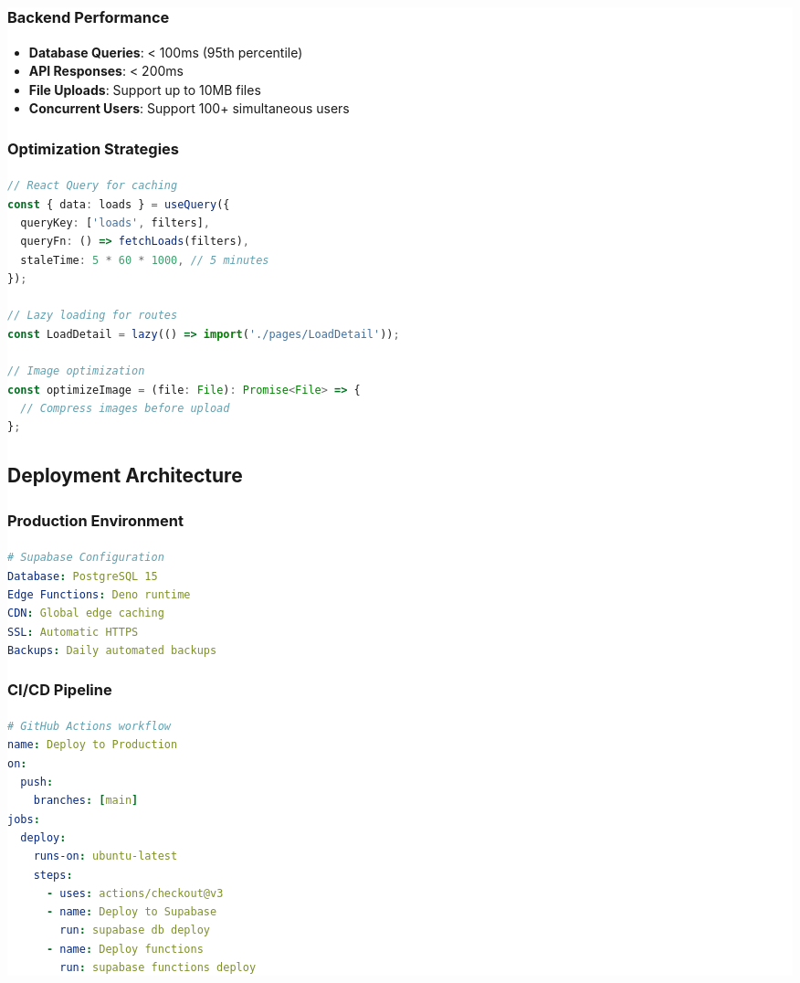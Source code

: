 ### Backend Performance
- **Database Queries**: < 100ms (95th percentile)
- **API Responses**: < 200ms
- **File Uploads**: Support up to 10MB files
- **Concurrent Users**: Support 100+ simultaneous users

### Optimization Strategies
```typescript
// React Query for caching
const { data: loads } = useQuery({
  queryKey: ['loads', filters],
  queryFn: () => fetchLoads(filters),
  staleTime: 5 * 60 * 1000, // 5 minutes
});

// Lazy loading for routes
const LoadDetail = lazy(() => import('./pages/LoadDetail'));

// Image optimization
const optimizeImage = (file: File): Promise<File> => {
  // Compress images before upload
};
```

## Deployment Architecture

### Production Environment
```yaml
# Supabase Configuration
Database: PostgreSQL 15
Edge Functions: Deno runtime
CDN: Global edge caching
SSL: Automatic HTTPS
Backups: Daily automated backups
```

### CI/CD Pipeline
```yaml
# GitHub Actions workflow
name: Deploy to Production
on:
  push:
    branches: [main]
jobs:
  deploy:
    runs-on: ubuntu-latest
    steps:
      - uses: actions/checkout@v3
      - name: Deploy to Supabase
        run: supabase db deploy
      - name: Deploy functions
        run: supabase functions deploy
```
